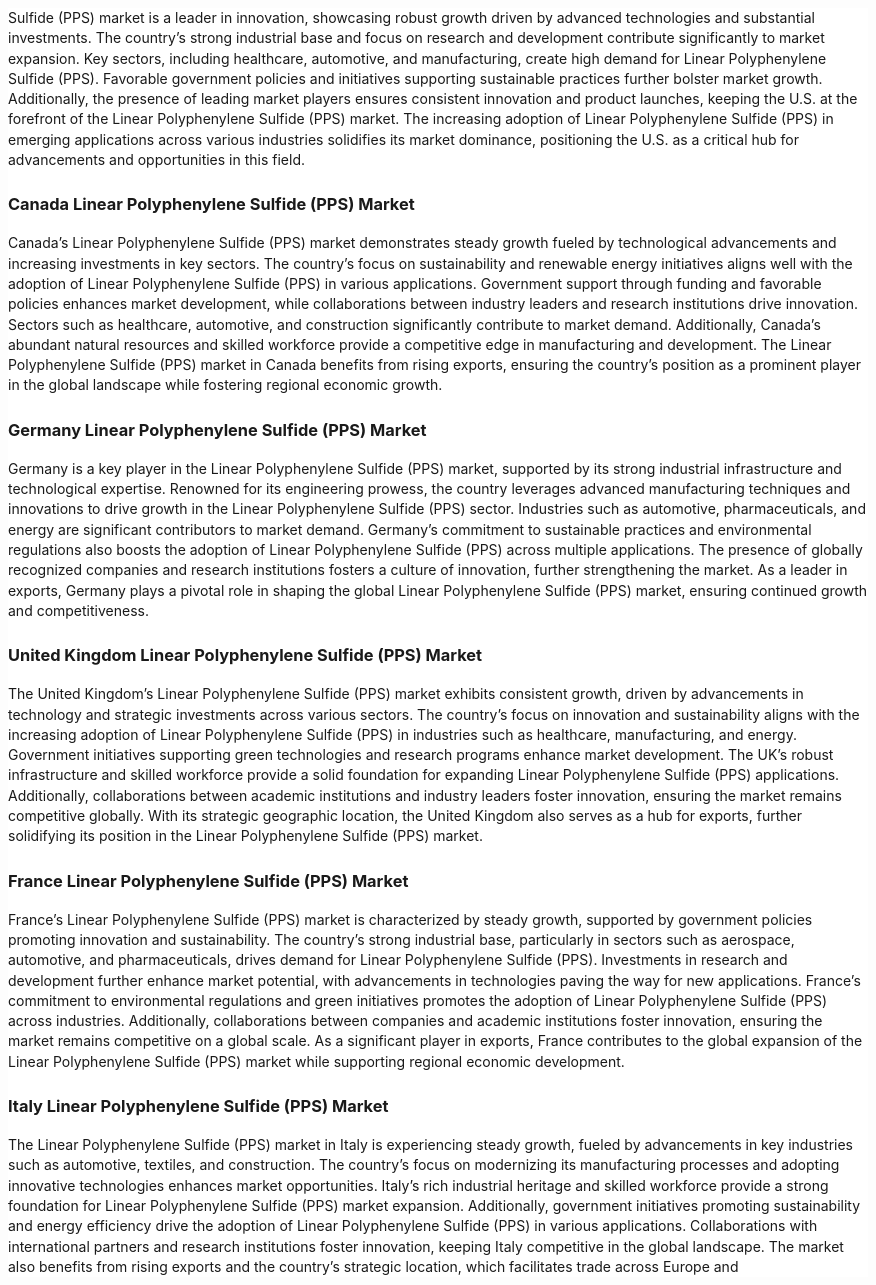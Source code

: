 Sulfide (PPS) market is a leader in innovation, showcasing robust growth driven by advanced technologies and substantial investments. The country&rsquo;s strong industrial base and focus on research and development contribute significantly to market expansion. Key sectors, including healthcare, automotive, and manufacturing, create high demand for Linear Polyphenylene Sulfide (PPS). Favorable government policies and initiatives supporting sustainable practices further bolster market growth. Additionally, the presence of leading market players ensures consistent innovation and product launches, keeping the U.S. at the forefront of the Linear Polyphenylene Sulfide (PPS) market. The increasing adoption of Linear Polyphenylene Sulfide (PPS) in emerging applications across various industries solidifies its market dominance, positioning the U.S. as a critical hub for advancements and opportunities in this field.</p><h3>Canada Linear Polyphenylene Sulfide (PPS) Market</h3><p>Canada&rsquo;s Linear Polyphenylene Sulfide (PPS) market demonstrates steady growth fueled by technological advancements and increasing investments in key sectors. The country&rsquo;s focus on sustainability and renewable energy initiatives aligns well with the adoption of Linear Polyphenylene Sulfide (PPS) in various applications. Government support through funding and favorable policies enhances market development, while collaborations between industry leaders and research institutions drive innovation. Sectors such as healthcare, automotive, and construction significantly contribute to market demand. Additionally, Canada&rsquo;s abundant natural resources and skilled workforce provide a competitive edge in manufacturing and development. The Linear Polyphenylene Sulfide (PPS) market in Canada benefits from rising exports, ensuring the country&rsquo;s position as a prominent player in the global landscape while fostering regional economic growth.</p><h3>Germany Linear Polyphenylene Sulfide (PPS) Market</h3><p>Germany is a key player in the Linear Polyphenylene Sulfide (PPS) market, supported by its strong industrial infrastructure and technological expertise. Renowned for its engineering prowess, the country leverages advanced manufacturing techniques and innovations to drive growth in the Linear Polyphenylene Sulfide (PPS) sector. Industries such as automotive, pharmaceuticals, and energy are significant contributors to market demand. Germany&rsquo;s commitment to sustainable practices and environmental regulations also boosts the adoption of Linear Polyphenylene Sulfide (PPS) across multiple applications. The presence of globally recognized companies and research institutions fosters a culture of innovation, further strengthening the market. As a leader in exports, Germany plays a pivotal role in shaping the global Linear Polyphenylene Sulfide (PPS) market, ensuring continued growth and competitiveness.</p><h3>United Kingdom Linear Polyphenylene Sulfide (PPS) Market</h3><p>The United Kingdom&rsquo;s Linear Polyphenylene Sulfide (PPS) market exhibits consistent growth, driven by advancements in technology and strategic investments across various sectors. The country&rsquo;s focus on innovation and sustainability aligns with the increasing adoption of Linear Polyphenylene Sulfide (PPS) in industries such as healthcare, manufacturing, and energy. Government initiatives supporting green technologies and research programs enhance market development. The UK&rsquo;s robust infrastructure and skilled workforce provide a solid foundation for expanding Linear Polyphenylene Sulfide (PPS) applications. Additionally, collaborations between academic institutions and industry leaders foster innovation, ensuring the market remains competitive globally. With its strategic geographic location, the United Kingdom also serves as a hub for exports, further solidifying its position in the Linear Polyphenylene Sulfide (PPS) market.</p><h3>France Linear Polyphenylene Sulfide (PPS) Market</h3><p>France&rsquo;s Linear Polyphenylene Sulfide (PPS) market is characterized by steady growth, supported by government policies promoting innovation and sustainability. The country&rsquo;s strong industrial base, particularly in sectors such as aerospace, automotive, and pharmaceuticals, drives demand for Linear Polyphenylene Sulfide (PPS). Investments in research and development further enhance market potential, with advancements in technologies paving the way for new applications. France&rsquo;s commitment to environmental regulations and green initiatives promotes the adoption of Linear Polyphenylene Sulfide (PPS) across industries. Additionally, collaborations between companies and academic institutions foster innovation, ensuring the market remains competitive on a global scale. As a significant player in exports, France contributes to the global expansion of the Linear Polyphenylene Sulfide (PPS) market while supporting regional economic development.</p><h3>Italy Linear Polyphenylene Sulfide (PPS) Market</h3><p>The Linear Polyphenylene Sulfide (PPS) market in Italy is experiencing steady growth, fueled by advancements in key industries such as automotive, textiles, and construction. The country&rsquo;s focus on modernizing its manufacturing processes and adopting innovative technologies enhances market opportunities. Italy&rsquo;s rich industrial heritage and skilled workforce provide a strong foundation for Linear Polyphenylene Sulfide (PPS) market expansion. Additionally, government initiatives promoting sustainability and energy efficiency drive the adoption of Linear Polyphenylene Sulfide (PPS) in various applications. Collaborations with international partners and research institutions foster innovation, keeping Italy competitive in the global landscape. The market also benefits from rising exports and the country&rsquo;s strategic location, which facilitates trade across Europe and
